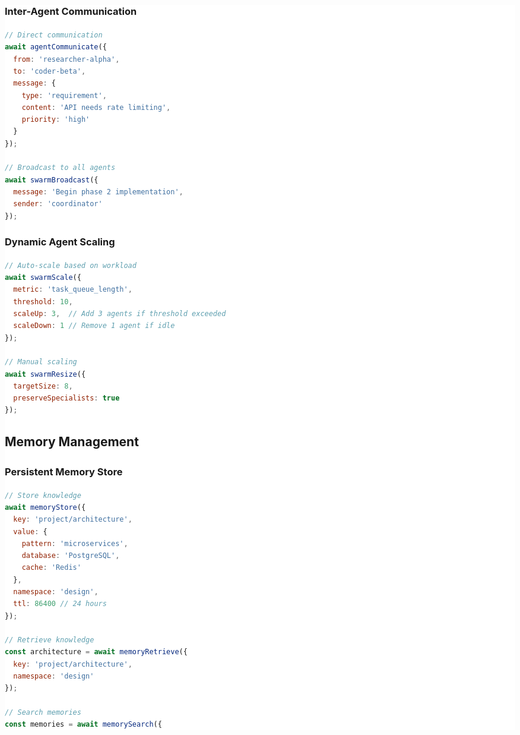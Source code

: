 ### Inter-Agent Communication

```javascript
// Direct communication
await agentCommunicate({
  from: 'researcher-alpha',
  to: 'coder-beta',
  message: {
    type: 'requirement',
    content: 'API needs rate limiting',
    priority: 'high'
  }
});

// Broadcast to all agents
await swarmBroadcast({
  message: 'Begin phase 2 implementation',
  sender: 'coordinator'
});
```

### Dynamic Agent Scaling

```javascript
// Auto-scale based on workload
await swarmScale({
  metric: 'task_queue_length',
  threshold: 10,
  scaleUp: 3,  // Add 3 agents if threshold exceeded
  scaleDown: 1 // Remove 1 agent if idle
});

// Manual scaling
await swarmResize({
  targetSize: 8,
  preserveSpecialists: true
});
```

## Memory Management

### Persistent Memory Store

```javascript
// Store knowledge
await memoryStore({
  key: 'project/architecture',
  value: {
    pattern: 'microservices',
    database: 'PostgreSQL',
    cache: 'Redis'
  },
  namespace: 'design',
  ttl: 86400 // 24 hours
});

// Retrieve knowledge
const architecture = await memoryRetrieve({
  key: 'project/architecture',
  namespace: 'design'
});

// Search memories
const memories = await memorySearch({
```
